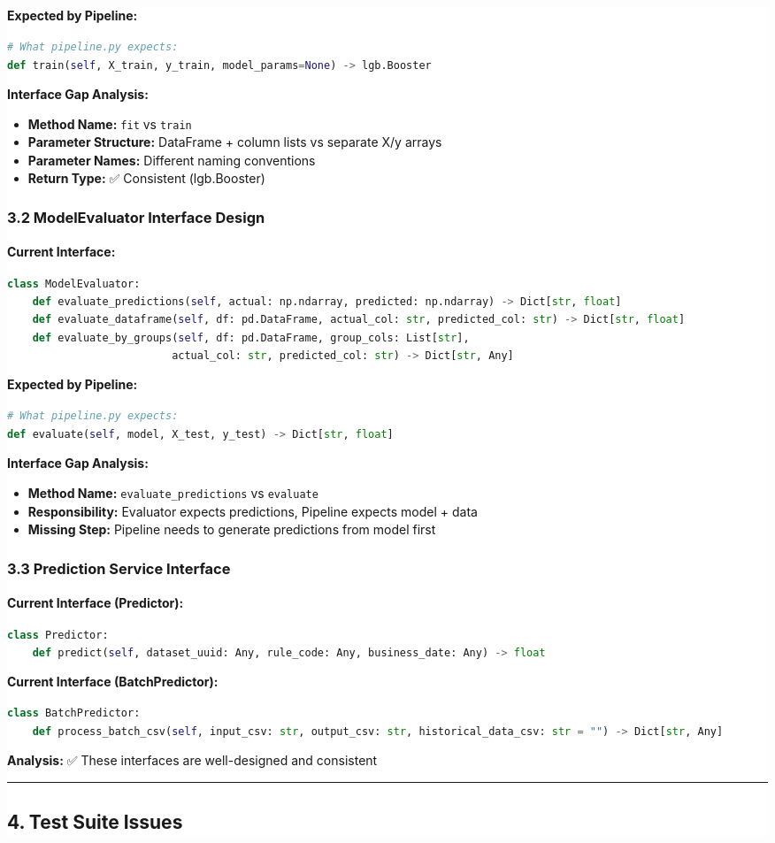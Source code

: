 **Expected by Pipeline:**
```python
# What pipeline.py expects:
def train(self, X_train, y_train, model_params=None) -> lgb.Booster
```

**Interface Gap Analysis:**
- **Method Name:** `fit` vs `train`
- **Parameter Structure:** DataFrame + column lists vs separate X/y arrays
- **Parameter Names:** Different naming conventions
- **Return Type:** ✅ Consistent (lgb.Booster)

### 3.2 ModelEvaluator Interface Design

**Current Interface:**
```python
class ModelEvaluator:
    def evaluate_predictions(self, actual: np.ndarray, predicted: np.ndarray) -> Dict[str, float]
    def evaluate_dataframe(self, df: pd.DataFrame, actual_col: str, predicted_col: str) -> Dict[str, float]  
    def evaluate_by_groups(self, df: pd.DataFrame, group_cols: List[str], 
                          actual_col: str, predicted_col: str) -> Dict[str, Any]
```

**Expected by Pipeline:**
```python
# What pipeline.py expects:
def evaluate(self, model, X_test, y_test) -> Dict[str, float]
```

**Interface Gap Analysis:**
- **Method Name:** `evaluate_predictions` vs `evaluate`
- **Responsibility:** Evaluator expects predictions, Pipeline expects model + data
- **Missing Step:** Pipeline needs to generate predictions from model first

### 3.3 Prediction Service Interface

**Current Interface (Predictor):**
```python
class Predictor:
    def predict(self, dataset_uuid: Any, rule_code: Any, business_date: Any) -> float
```

**Current Interface (BatchPredictor):**
```python
class BatchPredictor:
    def process_batch_csv(self, input_csv: str, output_csv: str, historical_data_csv: str = "") -> Dict[str, Any]
```

**Analysis:** ✅ These interfaces are well-designed and consistent

---

## 4. Test Suite Issues

